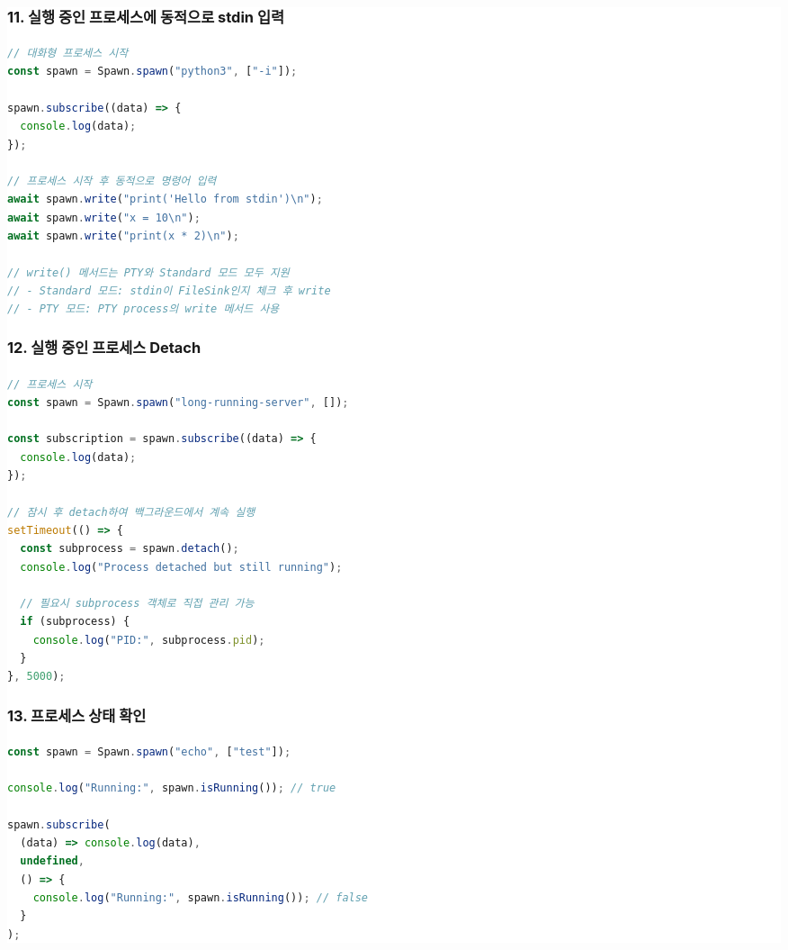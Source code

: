 ### 11. 실행 중인 프로세스에 동적으로 stdin 입력
```typescript
// 대화형 프로세스 시작
const spawn = Spawn.spawn("python3", ["-i"]);

spawn.subscribe((data) => {
  console.log(data);
});

// 프로세스 시작 후 동적으로 명령어 입력
await spawn.write("print('Hello from stdin')\n");
await spawn.write("x = 10\n");
await spawn.write("print(x * 2)\n");

// write() 메서드는 PTY와 Standard 모드 모두 지원
// - Standard 모드: stdin이 FileSink인지 체크 후 write
// - PTY 모드: PTY process의 write 메서드 사용
```

### 12. 실행 중인 프로세스 Detach
```typescript
// 프로세스 시작
const spawn = Spawn.spawn("long-running-server", []);

const subscription = spawn.subscribe((data) => {
  console.log(data);
});

// 잠시 후 detach하여 백그라운드에서 계속 실행
setTimeout(() => {
  const subprocess = spawn.detach();
  console.log("Process detached but still running");

  // 필요시 subprocess 객체로 직접 관리 가능
  if (subprocess) {
    console.log("PID:", subprocess.pid);
  }
}, 5000);
```

### 13. 프로세스 상태 확인
```typescript
const spawn = Spawn.spawn("echo", ["test"]);

console.log("Running:", spawn.isRunning()); // true

spawn.subscribe(
  (data) => console.log(data),
  undefined,
  () => {
    console.log("Running:", spawn.isRunning()); // false
  }
);
```
